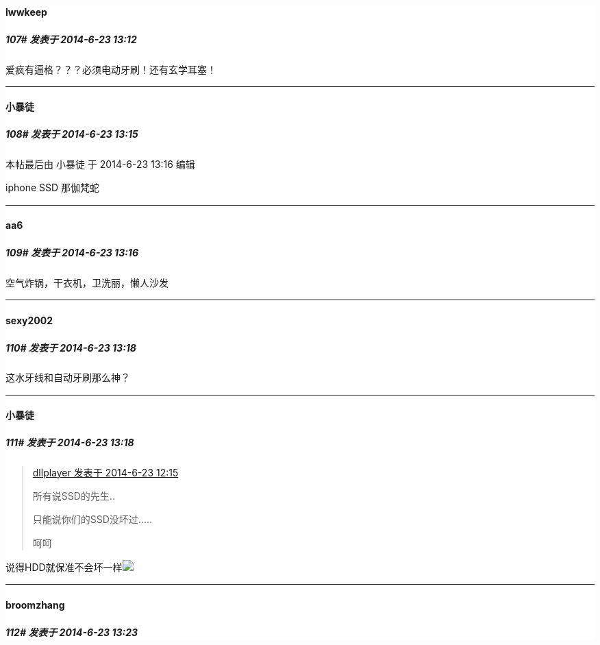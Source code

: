 ####  lwwkeep  
##### 107#       发表于 2014-6-23 13:12


爱疯有逼格？？？必须电动牙刷！还有玄学耳塞！


-----

####  小暴徒  
##### 108#       发表于 2014-6-23 13:15


 本帖最后由 小暴徒 于 2014-6-23 13:16 编辑 

iphone SSD 那伽梵蛇


-----

####  aa6  
##### 109#       发表于 2014-6-23 13:16


空气炸锅，干衣机，卫洗丽，懒人沙发


-----

####  sexy2002  
##### 110#       发表于 2014-6-23 13:18


这水牙线和自动牙刷那么神？


-----

####  小暴徒  
##### 111#       发表于 2014-6-23 13:18


<blockquote><a href="httphttps://bbs.saraba1st.com/2b/forum.php?mod=redirect&amp;goto=findpost&amp;pid=25830250&amp;ptid=1035255" target="_blank">dllplayer 发表于 2014-6-23 12:15</a>

所有说SSD的先生..

只能说你们的SSD没坏过.....

呵呵</blockquote>
说得HDD就保准不会坏一样<img src="https://static.saraba1st.com/image/smiley/face/201.gif" referrerpolicy="no-referrer">


-----

####  broomzhang  
##### 112#       发表于 2014-6-23 13:23

